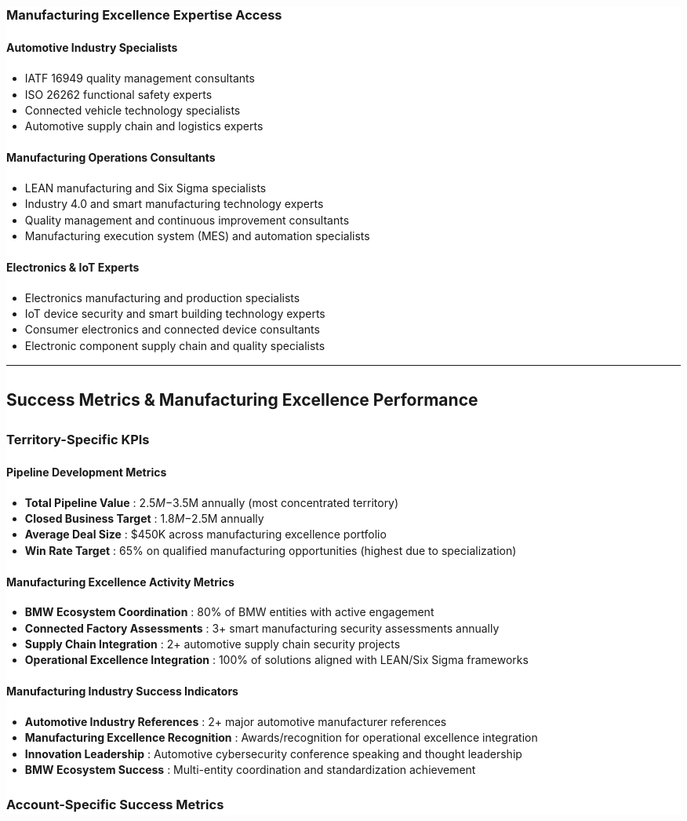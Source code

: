 ### Manufacturing Excellence Expertise Access

#### **Automotive Industry Specialists**

* IATF 16949 quality management consultants
* ISO 26262 functional safety experts
* Connected vehicle technology specialists
* Automotive supply chain and logistics experts

#### **Manufacturing Operations Consultants**

* LEAN manufacturing and Six Sigma specialists
* Industry 4.0 and smart manufacturing technology experts
* Quality management and continuous improvement consultants
* Manufacturing execution system (MES) and automation specialists

#### **Electronics & IoT Experts**

* Electronics manufacturing and production specialists
* IoT device security and smart building technology experts
* Consumer electronics and connected device consultants
* Electronic component supply chain and quality specialists

---

## Success Metrics & Manufacturing Excellence Performance

### Territory-Specific KPIs

#### Pipeline Development Metrics

* **Total Pipeline Value** : $2.5M-$3.5M annually (most concentrated territory)
* **Closed Business Target** : $1.8M-$2.5M annually
* **Average Deal Size** : $450K across manufacturing excellence portfolio
* **Win Rate Target** : 65% on qualified manufacturing opportunities (highest due to specialization)

#### Manufacturing Excellence Activity Metrics

* **BMW Ecosystem Coordination** : 80% of BMW entities with active engagement
* **Connected Factory Assessments** : 3+ smart manufacturing security assessments annually
* **Supply Chain Integration** : 2+ automotive supply chain security projects
* **Operational Excellence Integration** : 100% of solutions aligned with LEAN/Six Sigma frameworks

#### Manufacturing Industry Success Indicators

* **Automotive Industry References** : 2+ major automotive manufacturer references
* **Manufacturing Excellence Recognition** : Awards/recognition for operational excellence integration
* **Innovation Leadership** : Automotive cybersecurity conference speaking and thought leadership
* **BMW Ecosystem Success** : Multi-entity coordination and standardization achievement

### Account-Specific Success Metrics
